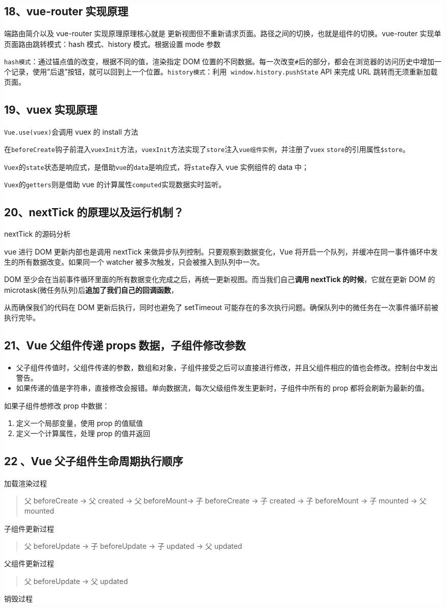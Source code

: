 ## 18、vue-router 实现原理

端路由简介以及 vue-router 实现原理原理核心就是 更新视图但不重新请求页面。路径之间的切换，也就是组件的切换。vue-router 实现单页面路由跳转模式：hash 模式、history 模式。根据设置 mode 参数

`hash模式`：通过锚点值的改变，根据不同的值，渲染指定 DOM 位置的不同数据。每一次改变`#`后的部分，都会在浏览器的访问历史中增加一个记录，使用”后退”按钮，就可以回到上一个位置。`history模式`：利用  `window.history.pushState` API 来完成 URL 跳转而无须重新加载页面。

## 19、vuex 实现原理

`Vue.use(vuex)`会调用 vuex 的 install 方法

在`beforeCreate`钩子前混入`vuexInit`方法，`vuexInit`方法实现了`store`注入`vue组件实例`，并注册了`vuex` `store`的引用属性`$store`。

`Vuex`的`state`状态是响应式，是借助`vue`的`data`是响应式，将`state`存入 vue 实例组件的 data 中；

`Vuex`的`getters`则是借助 vue 的计算属性`computed`实现数据实时监听。

## 20、nextTick 的原理以及运行机制？

nextTick 的源码分析

vue 进行 DOM 更新内部也是调用 nextTick 来做异步队列控制。只要观察到数据变化，Vue 将开启一个队列，并缓冲在同一事件循环中发生的所有数据改变。如果同一个 watcher 被多次触发，只会被推入到队列中一次。

DOM 至少会在当前事件循环里面的所有数据变化完成之后，再统一更新视图。而当我们自己**调用 nextTick 的时候**，它就在更新 DOM 的 microtask(微任务队列)后**追加了我们自己的回调函数**，

从而确保我们的代码在 DOM 更新后执行，同时也避免了 setTimeout 可能存在的多次执行问题。确保队列中的微任务在一次事件循环前被执行完毕。

## 21、Vue 父组件传递 props 数据，子组件修改参数

- 父子组件传值时，父组件传递的参数，数组和对象，子组件接受之后可以直接进行修改，并且父组件相应的值也会修改。控制台中发出警告。
- 如果传递的值是字符串，直接修改会报错。单向数据流，每次父级组件发生更新时，子组件中所有的 prop 都将会刷新为最新的值。

如果子组件想修改 prop 中数据：

1. 定义一个局部变量，使用 prop 的值赋值
2. 定义一个计算属性，处理 prop 的值并返回

## 22 、Vue 父子组件生命周期执行顺序

加载渲染过程

> 父 beforeCreate -> 父 created -> 父 beforeMount-> 子 beforeCreate -> 子 created -> 子 beforeMount -> 子 mounted -> 父 mounted

子组件更新过程

> 父 beforeUpdate -> 子 beforeUpdate -> 子 updated -> 父 updated

父组件更新过程

> 父 beforeUpdate -> 父 updated

销毁过程
